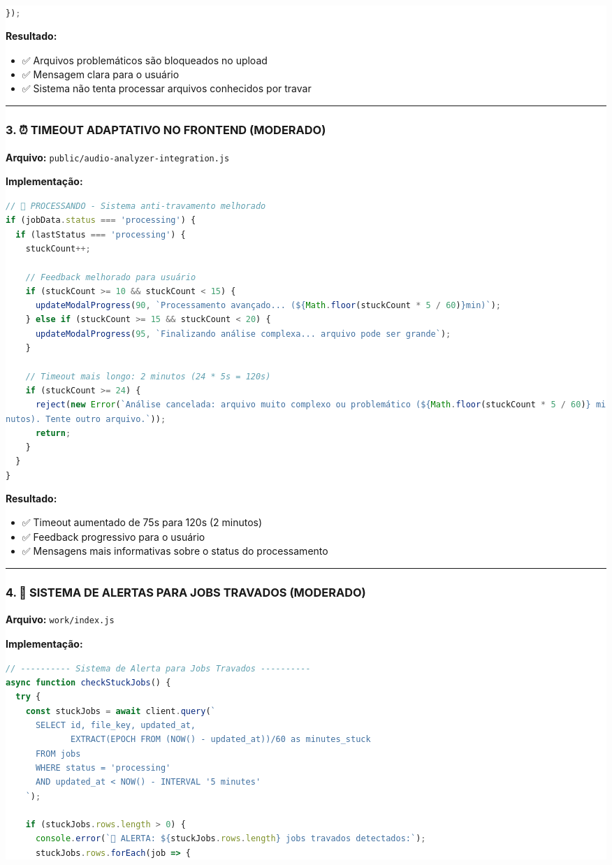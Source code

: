 ```javascript
});
```

**Resultado:**
- ✅ Arquivos problemáticos são bloqueados no upload
- ✅ Mensagem clara para o usuário
- ✅ Sistema não tenta processar arquivos conhecidos por travar

---

### **3. ⏰ TIMEOUT ADAPTATIVO NO FRONTEND (MODERADO)**

**Arquivo:** `public/audio-analyzer-integration.js`

**Implementação:**
```javascript
// 🔄 PROCESSANDO - Sistema anti-travamento melhorado
if (jobData.status === 'processing') {
  if (lastStatus === 'processing') {
    stuckCount++;
    
    // Feedback melhorado para usuário
    if (stuckCount >= 10 && stuckCount < 15) {
      updateModalProgress(90, `Processamento avançado... (${Math.floor(stuckCount * 5 / 60)}min)`);
    } else if (stuckCount >= 15 && stuckCount < 20) {
      updateModalProgress(95, `Finalizando análise complexa... arquivo pode ser grande`);
    }
    
    // Timeout mais longo: 2 minutos (24 * 5s = 120s)  
    if (stuckCount >= 24) {
      reject(new Error(`Análise cancelada: arquivo muito complexo ou problemático (${Math.floor(stuckCount * 5 / 60)} minutos). Tente outro arquivo.`));
      return;
    }
  }
}
```

**Resultado:**
- ✅ Timeout aumentado de 75s para 120s (2 minutos)
- ✅ Feedback progressivo para o usuário
- ✅ Mensagens mais informativas sobre o status do processamento

---

### **4. 🚨 SISTEMA DE ALERTAS PARA JOBS TRAVADOS (MODERADO)**

**Arquivo:** `work/index.js`

**Implementação:**
```javascript
// ---------- Sistema de Alerta para Jobs Travados ----------
async function checkStuckJobs() {
  try {
    const stuckJobs = await client.query(`
      SELECT id, file_key, updated_at, 
             EXTRACT(EPOCH FROM (NOW() - updated_at))/60 as minutes_stuck
      FROM jobs 
      WHERE status = 'processing' 
      AND updated_at < NOW() - INTERVAL '5 minutes'
    `);
    
    if (stuckJobs.rows.length > 0) {
      console.error(`🚨 ALERTA: ${stuckJobs.rows.length} jobs travados detectados:`);
      stuckJobs.rows.forEach(job => {
```